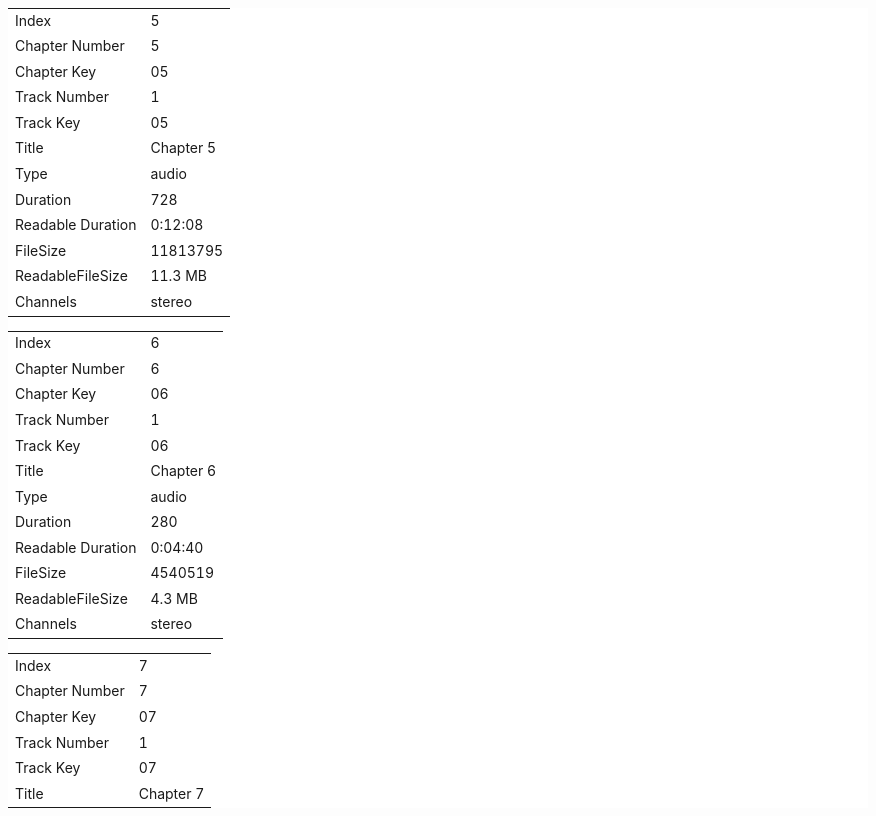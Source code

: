 |  |  |
| - | - |
| Index | 5 |
| Chapter Number | 5 |
| Chapter Key | 05 |
| Track Number | 1 |
| Track Key | 05 |
| Title | Chapter 5 |
| Type | audio |
| Duration | 728 |
| Readable Duration | 0:12:08 |
| FileSize | 11813795 |
| ReadableFileSize | 11.3 MB |
| Channels | stereo |

|  |  |
| - | - |
| Index | 6 |
| Chapter Number | 6 |
| Chapter Key | 06 |
| Track Number | 1 |
| Track Key | 06 |
| Title | Chapter 6 |
| Type | audio |
| Duration | 280 |
| Readable Duration | 0:04:40 |
| FileSize | 4540519 |
| ReadableFileSize | 4.3 MB |
| Channels | stereo |

|  |  |
| - | - |
| Index | 7 |
| Chapter Number | 7 |
| Chapter Key | 07 |
| Track Number | 1 |
| Track Key | 07 |
| Title | Chapter 7 |